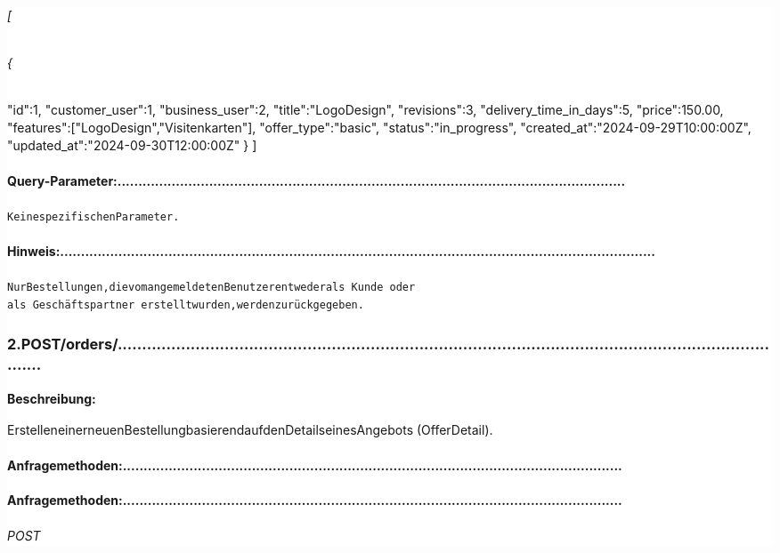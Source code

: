###### [

###### {

"id":1,
"customer_user":1,
"business_user":2,
"title":"LogoDesign",
"revisions":3,
"delivery_time_in_days":5,
"price":150.00,
"features":["LogoDesign","Visitenkarten"],
"offer_type":"basic",
"status":"in_progress",
"created_at":"2024-09-29T10:00:00Z",
"updated_at":"2024-09-30T12:00:00Z"
}
]

#### Query-Parameter:..........................................................................................................................

```
KeinespezifischenParameter.
```

#### Hinweis:...............................................................................................................................................

```
NurBestellungen,dievomangemeldetenBenutzerentwederals Kunde oder
als Geschäftspartner erstelltwurden,werdenzurückgegeben.
```

### 2.POST/orders/.............................................................................................................................................

**Beschreibung:**

ErstelleneinerneuenBestellungbasierendaufdenDetailseinesAngebots
(OfferDetail).

#### Anfragemethoden:........................................................................................................................

#### Anfragemethoden:........................................................................................................................

###### POST
